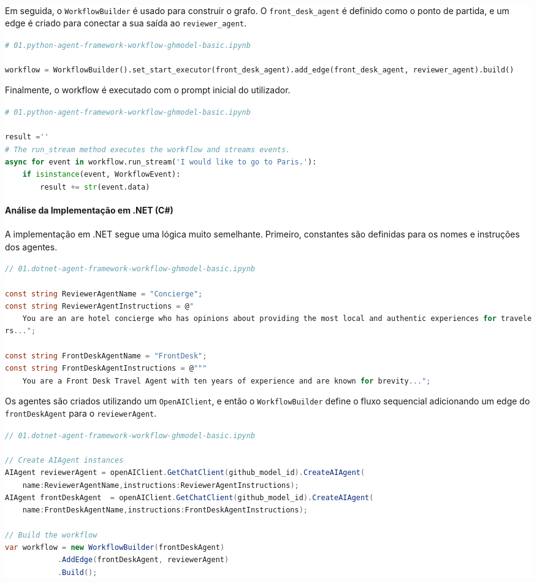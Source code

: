 Em seguida, o `WorkflowBuilder` é usado para construir o grafo. O `front_desk_agent` é definido como o ponto de partida, e um edge é criado para conectar a sua saída ao `reviewer_agent`.

```python
# 01.python-agent-framework-workflow-ghmodel-basic.ipynb

workflow = WorkflowBuilder().set_start_executor(front_desk_agent).add_edge(front_desk_agent, reviewer_agent).build()
```

Finalmente, o workflow é executado com o prompt inicial do utilizador.

```python
# 01.python-agent-framework-workflow-ghmodel-basic.ipynb

result =''
# The run_stream method executes the workflow and streams events.
async for event in workflow.run_stream('I would like to go to Paris.'):
    if isinstance(event, WorkflowEvent):
        result += str(event.data)
```

#### Análise da Implementação em .NET (C#)

A implementação em .NET segue uma lógica muito semelhante. Primeiro, constantes são definidas para os nomes e instruções dos agentes.

```csharp
// 01.dotnet-agent-framework-workflow-ghmodel-basic.ipynb

const string ReviewerAgentName = "Concierge";
const string ReviewerAgentInstructions = @"
    You are an are hotel concierge who has opinions about providing the most local and authentic experiences for travelers...";

const string FrontDeskAgentName = "FrontDesk";
const string FrontDeskAgentInstructions = @"""
    You are a Front Desk Travel Agent with ten years of experience and are known for brevity...";
```

Os agentes são criados utilizando um `OpenAIClient`, e então o `WorkflowBuilder` define o fluxo sequencial adicionando um edge do `frontDeskAgent` para o `reviewerAgent`.

```csharp
// 01.dotnet-agent-framework-workflow-ghmodel-basic.ipynb

// Create AIAgent instances
AIAgent reviewerAgent = openAIClient.GetChatClient(github_model_id).CreateAIAgent(
    name:ReviewerAgentName,instructions:ReviewerAgentInstructions);
AIAgent frontDeskAgent  = openAIClient.GetChatClient(github_model_id).CreateAIAgent(
    name:FrontDeskAgentName,instructions:FrontDeskAgentInstructions);

// Build the workflow
var workflow = new WorkflowBuilder(frontDeskAgent)
            .AddEdge(frontDeskAgent, reviewerAgent)
            .Build();
```
